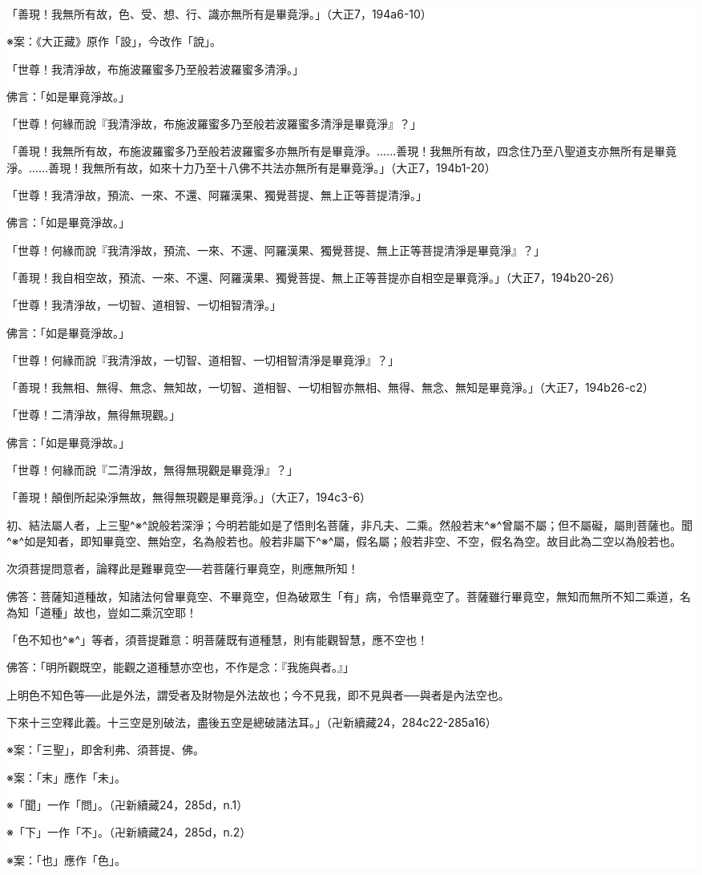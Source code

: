 「善現！我無所有故，色、受、想、行、識亦無所有是畢竟淨。」（大正7，194a6-10）

※案：《大正藏》原作「設」，今改作「說」。

[^142]: 《大般若波羅蜜多經》卷436〈40 清淨品〉：

「世尊！我清淨故，布施波羅蜜多乃至般若波羅蜜多清淨。」

佛言：「如是畢竟淨故。」

「世尊！何緣而說『我清淨故，布施波羅蜜多乃至般若波羅蜜多清淨是畢竟淨』？」

「善現！我無所有故，布施波羅蜜多乃至般若波羅蜜多亦無所有是畢竟淨。......善現！我無所有故，四念住乃至八聖道支亦無所有是畢竟淨。......善現！我無所有故，如來十力乃至十八佛不共法亦無所有是畢竟淨。」（大正7，194b1-20）

[^143]: 《大般若波羅蜜多經》卷436〈40 清淨品〉：

「世尊！我清淨故，預流、一來、不還、阿羅漢果、獨覺菩提、無上正等菩提清淨。」

佛言：「如是畢竟淨故。」

「世尊！何緣而說『我清淨故，預流、一來、不還、阿羅漢果、獨覺菩提、無上正等菩提清淨是畢竟淨』？」

「善現！我自相空故，預流、一來、不還、阿羅漢果、獨覺菩提、無上正等菩提亦自相空是畢竟淨。」（大正7，194b20-26）

[^144]: 《大般若波羅蜜多經》卷436〈40 清淨品〉：

「世尊！我清淨故，一切智、道相智、一切相智清淨。」

佛言：「如是畢竟淨故。」

「世尊！何緣而說『我清淨故，一切智、道相智、一切相智清淨是畢竟淨』？」

「善現！我無相、無得、無念、無知故，一切智、道相智、一切相智亦無相、無得、無念、無知是畢竟淨。」（大正7，194b26-c2）

[^145]: 《大般若波羅蜜多經》卷436〈40 清淨品〉：

「世尊！二清淨故，無得無現觀。」

佛言：「如是畢竟淨故。」

「世尊！何緣而說『二清淨故，無得無現觀是畢竟淨』？」

「善現！顛倒所起染淨無故，無得無現觀是畢竟淨。」（大正7，194c3-6）

[^146]: 《大智度論疏》卷21：「『無始空故』已下，上言畢竟淨義以成法空，今言無始空者以成生空。」（卍新續藏46，893a10-11）

[^147]: 《大品經義疏》卷12：「『若菩薩皆如是知』下大段第四，明結法屬人，行無不成、說無不益。就文為三：第一、明結法屬人，第二、明人行此法故行無不成，第三、今明若說此法故言無不益也。

初、結法屬人者，上三聖^※^說般若深淨；今明若能如是了悟則名菩薩，非凡夫、二乘。然般若末^※^曾屬不屬；但不屬礙，屬則菩薩也。聞^※^如是知者，即知畢竟空、無始空，名為般若也。般若非屬下^※^屬，假名屬；般若非空、不空，假名為空。故目此為二空以為般若也。

次須菩提問意者，論釋此是難畢竟空──若菩薩行畢竟空，則應無所知！

佛答：菩薩知道種故，知諸法何曾畢竟空、不畢竟空，但為破眾生「有」病，令悟畢竟空了。菩薩雖行畢竟空，無知而無所不知二乘道，名為知「道種」故也，豈如二乘沉空耶！

「色不知也^※^」等者，須菩提難意：明菩薩既有道種慧，則有能觀智慧，應不空也！

佛答：「明所觀既空，能觀之道種慧亦空也，不作是念：『我施與者。』」

上明色不知色等──此是外法，謂受者及財物是外法故也；今不見我，即不見與者──與者是內法空也。

下來十三空釋此義。十三空是別破法，盡後五空是總破諸法耳。」（卍新續藏24，284c22-285a16）

※案：「三聖」，即舍利弗、須菩提、佛。

※案：「末」應作「未」。

※「聞」一作「問」。（卍新續藏24，285d，n.1）

※「下」一作「不」。（卍新續藏24，285d，n.2）

※案：「也」應作「色」。


[^1]: 〔若〕－【宋】【元】【明】【宮】。（大正25，503d，n.5）
[^2]: 《大般若波羅蜜多經》卷435〈39 地獄品〉：
[^3]: 〔耶〕－【宋】【元】【明】【宮】【聖】。（大正25，503d，n.8）
[^4]: 《大般若波羅蜜多經》卷435〈39 地獄品〉：
[^5]: 〔一切智〕－【宋】【宮】。（大正25，503d，n.9）
[^6]: 〔為〕－【宋】【元】【明】【宮】【聖】。（大正25，503d，n.11）
[^7]: 〔則〕－【宋】【宮】【聖】。（大正25，503d，n.12）
[^8]: 破＋（壞）【聖】【石】。（大正25，503d，n.13）
[^9]: 〔欲〕－【宋】【元】【明】【宮】。（大正25，503d，n.15）
[^10]: 《大般若波羅蜜多經》卷435〈39 地獄品〉：
[^11]: 〔是〕－【宋】【元】【明】【宮】【聖】。（大正25，503d，n.21）
[^12]: 狂＋（人）【元】【明】【石】。（大正25，503d，n.22）
[^13]: 《大智度論》卷10〈1
[^14]: 五＋（百）【宋】【元】【明】【宮】【聖】。（大正25，503d，n.23）
[^15]: （1）〔隋〕吉藏撰，《三論玄義》：「問：何等是迷經之人？答：即是諸部異執。言『諸部異執』者，或二部，或五部，或十八部，或二十部，或五百部。......所言五百部者，《智度論》釋般若〈信毀品〉云：佛滅度後，五百歲後有五百部，不知佛意為解脫故，執諸法有決定相，聞畢竟空如刀傷心。龍樹、提婆為諸部異執失佛教意故，造論破迷也。」（大正45，8a29-10a22）
[^16]: 疑＋（意）【元】【明】【聖】【石】。（大正25，503d，n.26）
[^17]: 〔佛〕－【宋】【元】【明】【宮】。（大正25，503d，n.27）
[^18]: 以＝已【宋】【元】【明】【宮】【石】。（大正25，503d，n.29）
[^19]: 參見《正觀》（6），p.168：《大智度論》卷62〈41
[^20]: 《正觀》（6），p.293，n.153：「先論中說，今經中說」，都是〈信謗品〉的一部分。〈信謗品〉經文是先說到「污法人」、「破法人」（大正25，501a8-9），而《大智度論》是在解說破壞般若波羅蜜的型態時，提到「著法愛故（自）破，亦令他破般若波羅蜜」之語。
[^21]: ┌為魔所使
[^22]: （1）《般泥洹經》卷上：「佛言：『阿難！維耶離樂，越施亦樂。今此天下十六大國，其諸郡邑皆樂；熙連然河多出黃金，閻浮提地五色畫。人生於世以壽為樂，若比丘、比丘尼知四神足，是為拔苦，多修習行，當念不忘，在意所欲，可得不死一劫不啻。如是，阿難！佛四神足已多習行，專念不忘，在意所欲，如來可止一劫有餘。』佛重說是至再三，時阿難意沒在邊想，為魔所蔽，曚曚不悟，默而不對。佛言：『阿難！汝去到一樹下，靜意自思。』」（大正1，180b12-22）
[^23]: 〔自在〕－【宋】【元】【明】【宮】【聖】。（大正25，504d，n.1）
[^24]: 堪信＝堪任信受【元】【明】【聖】【石】。（大正25，504d，n.2）
[^25]: 故＋（亦）【元】【明】【聖】【石】。（大正25，504d，n.3）
[^26]: 〔【經】〕－【宋】【宮】【聖】。（大正25，504d，n.5）
[^27]: 是＋（深）【元】【明】。（大正25，504d，n.6）
[^28]: 《大般若波羅蜜多經》卷435〈39 地獄品〉：
[^29]: 《大智度論疏》卷21：「『須菩提白佛言：世尊！是般若波羅蜜云何甚深難信難解？』已下是品之第三，明由波若理深故，所以信者福高，誘^※^人罪大。就此文中復有廣略二周，初略明無縛解等義，第二廣明一切法淨──淨即是空，但以眾生聞空怖故，所以作異名說也。」（卍新續藏46，890b9-13）
[^30]: 《大般若波羅蜜多經》卷435〈39 地獄品〉：
[^31]: 《大般若波羅蜜多經》卷435〈39
[^32]: 《大般若波羅蜜多經》卷435〈39
[^33]: 《大智度論疏》卷21：「『何以故？色淨是^※^亦淨』已下，第二，次就淨一明波若深義也。」（卍新續藏46，890b16-17）
[^34]: 《大般若波羅蜜多經》卷435〈39
[^35]: 《大般若波羅蜜多經》卷435〈39
[^36]: 〔故〕－【宋】【元】【明】【宮】。（大正25，504d，n.8）
[^37]: 《大智度論疏》卷21：「『無斷無壞』已下，明波若等諸法非可斷法，故云無斷；非滅壞法，故云非壞也。」（卍新續藏46，890b18-19）
[^38]: 《大般若波羅蜜多經》卷435〈39
[^39]: 《大般若波羅蜜多經》卷435〈39
[^40]: 不解般若：三義。（印順法師，《大智度論筆記》［E019］p.318）
[^41]: 無縛無脫：不縛不解三義。（印順法師，《大智度論筆記》［E004］p.293）
[^42]: 〔脫〕－【宋】【元】【明】【宮】。（大正25，504d，n.9）
[^43]: 〔縛〕－【元】【明】【聖】【石】。（大正25，504d，n.10）
[^44]: 《正觀》（6），pp.168-169：參見《摩訶般若波羅蜜經》卷3〈8
[^45]: 《正觀》（6），p.169：
[^46]: 深不深。（印順法師，《大智度論筆記》［E014］p.309）
[^47]: 《正觀》（6），pp.169-170：參見《大智度論》卷66：「佛知其念，告舍利弗：『菩薩摩訶薩若行色等甚深者，則為失般若波羅蜜；若不行色甚深，是為得般若波羅蜜。』」（大正25，524c2-4）
[^48]: 〔是〕－【宋】【元】【宮】。（大正25，505d，n.3）
[^49]: 不解般若：八義。（印順法師，《大智度論筆記》［E019］p.318）
[^50]: （1）參見《正觀》（6），p.170：《大智度論》卷19（大正25，198c21-199c4）。另參見《摩訶般若波羅蜜經》卷5〈19
[^51]: 〔知〕－【宋】【元】【明】【宮】。（大正25，505d，n.6）
[^52]: 〔滅〕－【宋】【元】【明】【宮】【聖】。（大正25，505d，n.7）
[^54]: （清）＋淨【宋】【元】【明】【宮】【聖】【石】。（大正25，505d，n.8）
[^55]: 正觀色等實相┐
[^56]: 案：經中提及「不二淨與諸法淨無二無別」，但論未加註釋。
[^57]: 〔乃至〕－【宋】【宮】【聖】。（大正25，505d，n.9）
[^58]: 《大智度論疏》卷21：「『復次，須菩提！婬淨故』已下，此下云猶是今第二廣說一切法淨經文中意，猶未盡明三毒等實相淨故，與種智實相同一，故言不二不別也。諸法例然，當一一釋。此中本言淨等不異，『淨』義即『空』，故云不二不別。以據前事言其不二故，此中云色淨乃至前一切種智淨，不二乘不別也。當說。」（卍新續藏46，891a5-10）
[^59]: 別＋（無斷無壞）【石】。（大正25，505d，n.11）
[^60]: 別＋（無斷無壞）【宋】【元】【明】【石】。（大正25，505d，n.12）
[^61]: 《大般若波羅蜜多經》卷435〈39
[^62]: 六入＝六處【石】。（大正25，505d，n.13）
[^63]: 《大般若波羅蜜多經》卷435〈39
[^64]: 〔故〕－【宋】【元】【明】【宮】。（大正25，505d，n.14）
[^65]: 《大般若波羅蜜多經》卷435〈39
[^66]: 《大般若波羅蜜多經》卷435〈39
[^67]: 《大般若波羅蜜多經》卷435〈39
[^68]: 《大般若波羅蜜多經》卷435〈39
[^69]: 《大般若波羅蜜多經》卷435〈39
[^70]: 《大般若波羅蜜多經》卷435〈39 地獄品〉：
[^71]: 煩惱即實相。（印順法師，《大智度論筆記》［E007］p.299）
[^72]: 《正觀》（6），p.170：十喻，參見《大智度論》卷6（大正25，101c18-102a27）。
[^73]: 〔是〕－【宋】【元】【明】【宮】。（大正25，505d，n.17）
[^74]: 畢竟清淨：空即是清淨。（印順法師，《大智度論筆記》〔E004〕p.292）
[^75]: 無為：有為法實相即是無為。（印順法師，《大智度論筆記》［E005］p.295）
[^76]: 知＝如【宋】【元】【明】【聖】。（大正25，505d，n.18）
[^77]: 無為：求有為中四倒不可得，是為實知有為。
[^78]: 畢竟清淨：空即是清淨。（印順法師，《大智度論筆記》［E004］p.292）
[^79]: ┌謗言非是佛說.....................┬墮大地獄
[^80]: 說＋（弟子所說）【石】。（大正25，506d，n.1）
[^81]: 〔一名〕－【宋】【元】【明】【宮】。（大正25，506d，n.5）
[^82]: 〔像〕－【宋】【元】【明】【宮】。（大正25，506d，n.7）
[^83]: 破＝壞【宋】【元】【明】【宮】【聖】【石】。（大正25，506d，n.8）
[^84]: 空＋（耶）【元】【明】。（大正25，506d，n.9）
[^85]: （1）手麾非撥，指毀令去：用手隨便翻、隨便丟，用手撕毀，把它丟棄。
[^86]: （1）喻譬＝譬喻【宋】【元】【明】【宮】。（大正25，506d，n.10）
[^87]: 精進＝積集【宋】【元】【明】【宮】【聖】【石】。（大正25，506d，n.11）
[^88]: （1）參見《佛說阿闍世王經》卷下（大正15，404a22-b22）。
[^89]: 卷六十五首【石】，〔大智度論〕－【明】，（（大智...二））十二字＝（（大智度論釋第四十一品上嘆淨品））十四字【聖】，（（大智度經論歎淨品））八字【石】。（大正25，506d，n.13）
[^90]: 《大品經義疏》卷7：「此第三、身子歎般若深淨為信毀之由，凡十門歎：一、甚深門歎，二、照明歎，三、不相續歎，四、無垢歎，五、無得無著歎，六、不出^※^歎，七、無知歎，八、一切淨歎，九、無損益歎，十、無受歎。一一歎例四句：一、歎，二、述，三、審，四、答問。」（卍新續藏24，284a23-b2）
[^91]: 《大品經義疏》卷7：
[^92]: 《大智度論疏》卷21：「『爾時，舍利弗白佛言』已下，就此嘆淨文中，門戶亦極多。但大捴分之凡有四分：第一、明身子致嘆，如來一一成之。第二、善吉嘆淨，如來一一成之。第三、是天主問前，善吉以明礙相。第四、如來自對善吉為說微細礙相。此初即是第一，明身子致嘆一一問佛取足，如來又一一成之也，並臨文當釋。」（卍新續藏46，891c18-23）
[^93]: 〔故〕－【宋】【元】【明】【宮】【聖】。（大正25，506d，n.15）
[^94]: 〔故〕－【宮】。（大正25，506d，n.16）
[^95]: 《大般若波羅蜜多經》卷436〈40 清淨品〉：
[^96]: 《大品經義疏》卷7：「『是淨故明』者，第二歎。以體斯淨法故，發生明觀，即般若觀也。即第二歎！」（卍新續藏24，284b14-15）
[^97]: 《大般若波羅蜜多經》卷436〈40 清淨品〉：
[^98]: 《大品經義疏》卷7：「淨用不不^※^相續，第三、不相續歎：既得般若觀明，則生死不續，謂無餘涅槃也！文云『不去』者，既不相續，五眾不去其後世也！」（卍新續藏24，284b15-17）
[^99]: 《大般若波羅蜜多經》卷436〈40 清淨品〉：
[^100]: 《大品經義疏》卷7：「『無垢』下，第四、無垢歎，明諸煩惱不能汙此淨法及般若觀也！」（卍新續藏24，284b17-18）
[^101]: 《大般若波羅蜜多經》卷436〈40 清淨品〉：
[^102]: 《大品經義疏》卷7：「第五、無得著歎者，小乘行此淨得苦忍，其道比忍比忍為著，苦忍為得；大乘行淨明得順忍，次得無生忍為著，順忍為得也！今畢竟淨中，未曾大小，何有深淺得著異耶？」（卍新續藏24，284b18-21）
[^103]: 得＝淨【石】。（大正25，506d，n.19）
[^104]: 《大般若波羅蜜多經》卷436〈40 清淨品〉：
[^105]: 《大般若波羅蜜多經》卷436〈40 清淨品〉：
[^106]: 《大般若波羅蜜多經》卷436〈40 清淨品〉：
[^107]: 《大品經義疏》卷7：「第七、無知問歎，即第三、泯於知照也。『諸法鈍故』者，有人言：真理既鈍，般若從理生亦鈍也。色無知者，理無知故，不能實成般若智也。今謂不爾！即般若大智，竟無所知也。」（卍新續藏24，284c1-4）
[^108]: 《大智度論疏》卷21：「『色無知，是淨淨』已下，明色無知即是前淨，此淨亦淨故云淨淨。是故聖人以空遣空，令不滯空；空亦復空，故名空空。今者亦爾，以淨遣淨，淨亦復淨故者，淨淨也。餘義例然。當釋。」（卍新續藏46，892a11-14）
[^109]: 《大般若波羅蜜多經》卷436〈40 清淨品〉：
[^110]: 《大般若波羅蜜多經》卷436〈40 清淨品〉：
[^111]: 《大品經義疏》卷7：「第九、無損益門歎：上身子問、佛答之時，言貪著般若，能行般若；能行般若得薩婆若，故因能益果，作無損益歎也！」（卍新續藏24，284c4-7）
[^112]: 《大般若波羅蜜多經》卷436〈40 清淨品〉：
[^113]: 《大品經義疏》卷7：「第十、無受歎者，既無益無損，則無緣無觀，故心行斷，所以無所受也。從無知其淨淨，此淨知即淨因也；無損益，淨其果。無所受，明觀心滅也。」（卍新續藏24，284c7-9）
[^114]: 《大般若波羅蜜多經》卷436〈40 清淨品〉：
[^116]: 事＝淨【宋】【元】【明】【宮】【聖】，＝者【石】。（大正25，507d，n.2）
[^117]: 《大智度論疏》卷21：「火喻前智，薪喻前境，由境智相應故有二淨。」（卍新續藏46，892b7-8）
[^118]: （非）＋辟【宋】【元】【明】【宮】【聖】。（大正25，507d，n.3）
[^119]: 心性常淨：轉成不淨。（印順法師，《大智度論筆記》〔C014〕p.210）
[^120]: 〔等〕－【宋】【元】【明】【宮】。（大正25，507d，n.4）
[^121]: 實相＋（法）【聖】。（大正25，507d，n.6）
[^122]: 畢竟清淨：淨亦不著。（印順法師，《大智度論筆記》［E004］p.292）
[^123]: （1）參見《正觀》（6），pp.170-171：參見《摩訶般若波羅蜜經》〈41
[^124]: 畢竟清淨：是淨能破無明，能與空慧光，故明。（印順法師，《大智度論筆記》［E004］p.292）
[^125]: 今＝令【明】，〔今〕－【石】。（大正25，507d，n.10）
[^126]: 空＋（空）【宋】【元】【明】【宮】。（大正25，507d，n.11）
[^127]: 空空三昧，詳見《大毘婆沙論》卷105（大正27，543a26-b24）。
[^128]: 《大智度論疏》卷21：「明須陀洹果，復無漏果證，已永著聖法，無有墮落，故名為着也。」（卍新續藏46，892c17-18）
[^129]: 〔著〕－【聖】。（大正25，507d，n.14）
[^130]: （著者，著不墮落，得之別名也）十一字本文＝（著者，著不墮落，得之別名也）十一字夾註【元】【明】。（大正25，507d，n.13）
[^132]: 作＋（三種）【宋】【元】【明】【石】。（大正25，507d，n.15）
[^133]: 《大智度論疏》卷21：「『是淨無智，諸法鈍故』已下，明淨無知相，故曰無知；法無分別，是故名鈍也。」（卍新續藏46，892c23-24）
[^134]: 《正觀》（6），p.171：《摩訶般若波羅蜜經》卷11〈41
[^135]: 無益無損。（印順法師，《大智度論筆記》［E019］p.318）
[^136]: 〔如〕－【宋】【元】【明】【宮】。（大正25，507d，n.17）
[^137]: 《大品經義疏》卷12：
[^138]: 《大智度論疏》卷21：「『爾時，慧命須菩提白佛』已下，即是品之第二，明善吉嘆淨。此中乃先舉生淨以况法淨，佛亦一一成之也。當一一釋。」（卍新續藏46，893a3-5）
[^139]: 〔故〕－【宋】【元】【明】【宮】。（大正25，507d，n.18）
[^140]: 〔故〕－【宋】【元】【明】【宮】【聖】。（大正25，507d，n.19）
[^141]: 《大般若波羅蜜多經》卷436〈40 清淨品〉：
[^148]: 《大智度論疏》卷21：「『如是智』已下，明善吉致嘆而如來答言『畢竟淨故』，此據智相寂知、無知相故云爾也。」（卍新續藏46，893a12-13）
[^149]: 《大般若波羅蜜多經》卷436〈40 清淨品〉：
[^150]: 《大智度論》卷84〈70
[^151]: 《大智度論疏》卷21：「『佛言：知道種故』已下，上據知相寂，故云畢竟淨故；今言寂寂之用，云故^※^知通^※^種故故^※^也。當釋。」（卍新續藏46，893a14-15）
[^152]: 《大般若波羅蜜多經》卷436〈40 清淨品〉：
[^153]: 知＋（受想行）【元】【明】。（大正25，508d，n.2）
[^154]: 《大般若波羅蜜多經》卷436〈40
[^155]: 《大般若波羅蜜多經》卷436〈40
[^156]: 若＋（若）【宋】【元】【明】【宮】【聖】【石】。（大正25，508d，n.6）
[^157]: 詳見《摩訶般若波羅蜜經》卷2〈7 三假品〉（大正8，230b22）以下。
[^158]: 《大智度論疏》卷21：「『我淨故』已下，次釋文也。此以生空易解故，舉況法空也。」（卍新續藏46，893b3-4）
[^159]: （難）＋解【宋】【元】【明】【宮】。（大正25，508d，n.9）
[^160]: 《大智度論疏》卷21：「『答曰』已下，意云上據有為果法是着處，故云『不可得』；不可得者，對無着處。今須陀洹等言『自相空』者，乃據無為果，無為果既是煩惱無處，非所着處故，但云『自相空』也。」（卍新續藏46，893b7-10）
[^161]: 住＋（無）【宋】【元】【明】。（大正25，508d，n.10）
[^162]: （1）《大智度論疏》卷21：「『用二淨故』已下，二法清淨者，者^※^是智淨、緣淨，名二法淨。今此二淨亦無故，名不二法淨。『無得著』義，已如上釋也。」（卍新續藏46，893b15-17）
[^163]: ┌名字清淨──用二法清淨──分別是垢是淨
[^164]: （1）《摩訶般若波羅蜜經》卷12〈42
[^165]: 畢竟空：即畢竟淨。（印順法師，《大智度論筆記》［E013］p.308）
[^166]: 畢竟清淨：即畢竟空，以人畏空故言清淨。（印順法師，《大智度論筆記》［E004］p.292）
[^167]: （1）問＝說【宋】【元】【明】【宮】【聖】。（大正25，508d，n.14）
[^168]: 《大智度論疏》卷21：「『問曰：能如是知』已下，釋上善吉嘆波若之文。此中意明知之空空之智，用即寂，寂即用，非癈用然以寂，亦可以寂故而無用，但以知故，所以言畢竟空，空即能智故，言知道種智也。」（卍新續藏46，893b22-c1）
[^169]: 〔以〕－【宋】【元】【明】【宮】。（大正25，508d，n.15）
[^170]: 波羅密：即畢竟清淨。（印順法師，《大智度論筆記》〔E019〕p.317）
[^171]: 空＝定【宋】【元】【明】【宮】。（大正25，508d，n.17）
[^172]: 畢竟空：破著故說，得畢竟空即知道種。
[^173]: 〔彼〕－【宋】【元】【明】【宮】【聖】【石】。（大正25，508d，n.18）
[^174]: 施＝者先【宋】【元】【明】【聖】【石】，＝先【宮】。（大正25，508d，n.19）
[^175]: 般＝眾【宋】。（大正25，508d，n.20）
[^176]: （1）十三空：內空、外空、內外空、空空、大空、第一義空、有為空、無為空、無始空、散空、性空、諸法空、自相空故。
[^177]: 無得為因，無礙為果：空故無礙。（印順法師，《大智度論筆記》［E017］p.314-315）